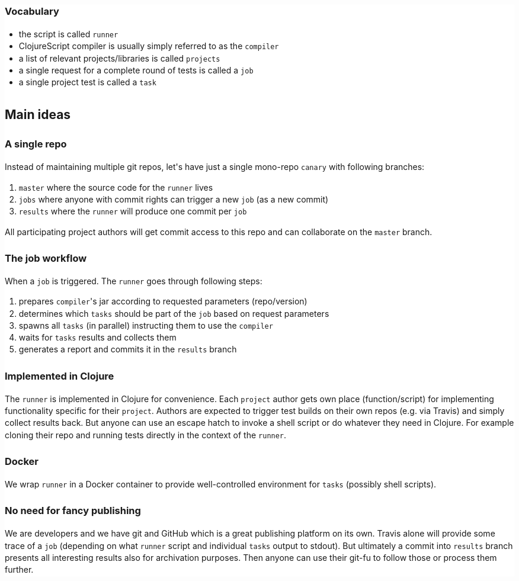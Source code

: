 ### Vocabulary

* the script is called `runner`
* ClojureScript compiler is usually simply referred to as the `compiler`
* a list of relevant projects/libraries is called `projects`
* a single request for a complete round of tests is called a `job`
* a single project test is called a `task`

## Main ideas

### A single repo

Instead of maintaining multiple git repos, let's have just a single mono-repo `canary` with following branches:

1. `master` where the source code for the `runner` lives
2. `jobs` where anyone with commit rights can trigger a new `job` (as a new commit)
3. `results` where the `runner` will produce one commit per `job`

All participating project authors will get commit access to this repo and can collaborate on the `master` branch.

### The job workflow

When a `job` is triggered. The `runner` goes through following steps:

1. prepares `compiler`'s jar according to requested parameters (repo/version)
1. determines which `tasks` should be part of the `job` based on request parameters
1. spawns all `tasks` (in parallel) instructing them to use the `compiler`
1. waits for `tasks` results and collects them 
1. generates a report and commits it in the `results` branch

### Implemented in Clojure

The `runner` is implemented in Clojure for convenience. Each `project` author gets own place (function/script)
for implementing functionality specific for their `project`. Authors are expected to trigger test builds on their own repos 
(e.g. via Travis) and simply collect results back. But anyone can use an escape hatch to invoke a shell script or do whatever 
they need in Clojure. For example cloning their repo and running tests directly in the context of the `runner`.

### Docker

We wrap `runner` in a Docker container to provide well-controlled environment for `tasks` (possibly shell scripts).

### No need for fancy publishing 

We are developers and we have git and GitHub which is a great publishing platform on its own. Travis alone will provide some trace 
of a `job` (depending on what `runner` script and individual `tasks` output to stdout). But ultimately a commit into `results` 
branch presents all interesting results also for archivation purposes. Then anyone can use their git-fu to follow those or 
process them further.
